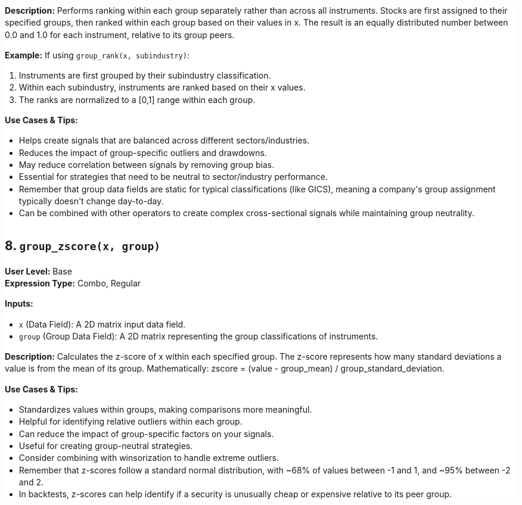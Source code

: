 **Description:**
Performs ranking within each group separately rather than across all instruments. Stocks are first assigned to their specified groups, then ranked within each group based on their values in x. The result is an equally distributed number between 0.0 and 1.0 for each instrument, relative to its group peers.

**Example:**
If using `group_rank(x, subindustry)`:
1. Instruments are first grouped by their subindustry classification.
2. Within each subindustry, instruments are ranked based on their x values.
3. The ranks are normalized to a [0,1] range within each group.

**Use Cases & Tips:**
- Helps create signals that are balanced across different sectors/industries.
- Reduces the impact of group-specific outliers and drawdowns.
- May reduce correlation between signals by removing group bias.
- Essential for strategies that need to be neutral to sector/industry performance.
- Remember that group data fields are static for typical classifications (like GICS), meaning a company's group assignment typically doesn't change day-to-day.
- Can be combined with other operators to create complex cross-sectional signals while maintaining group neutrality.

## 8. `group_zscore(x, group)`

**User Level:** Base  
**Expression Type:** Combo, Regular

**Inputs:**
- `x` (Data Field): A 2D matrix input data field.
- `group` (Group Data Field): A 2D matrix representing the group classifications of instruments.

**Description:**
Calculates the z-score of x within each specified group. The z-score represents how many standard deviations a value is from the mean of its group. Mathematically: zscore = (value - group_mean) / group_standard_deviation.

**Use Cases & Tips:**
- Standardizes values within groups, making comparisons more meaningful.
- Helpful for identifying relative outliers within each group.
- Can reduce the impact of group-specific factors on your signals.
- Useful for creating group-neutral strategies.
- Consider combining with winsorization to handle extreme outliers.
- Remember that z-scores follow a standard normal distribution, with ~68% of values between -1 and 1, and ~95% between -2 and 2.
- In backtests, z-scores can help identify if a security is unusually cheap or expensive relative to its peer group. 